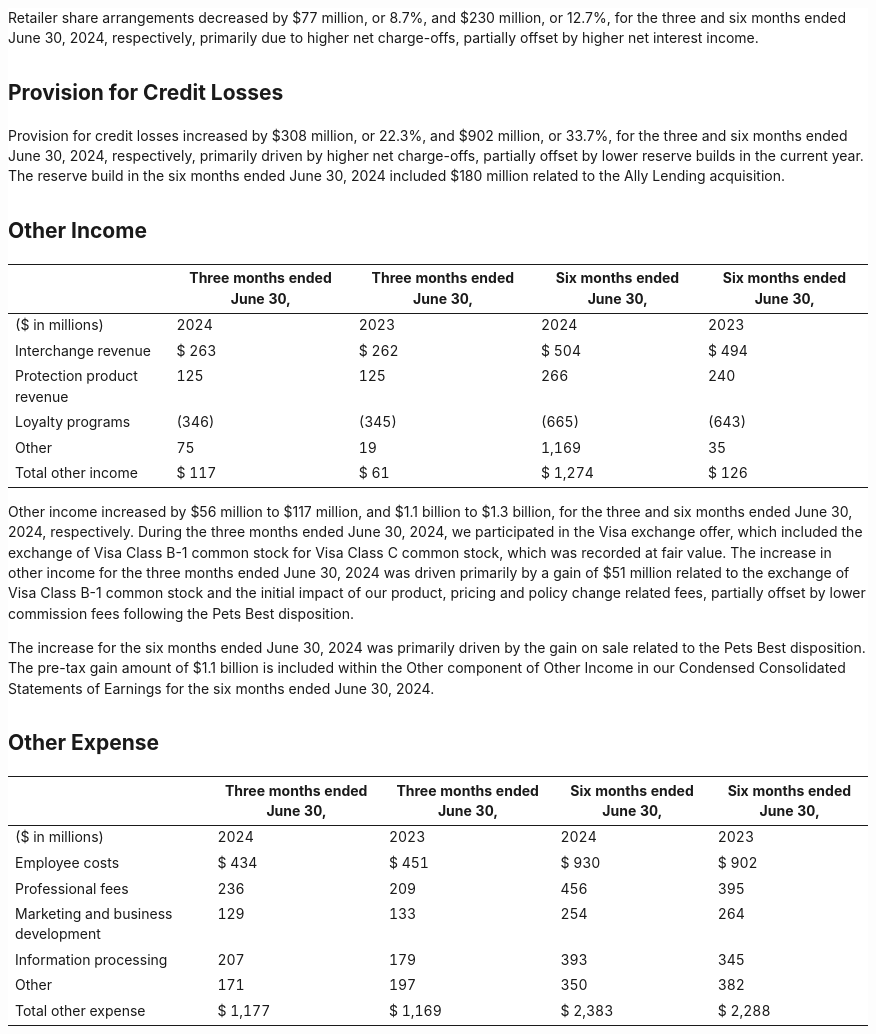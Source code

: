 Retailer share arrangements decreased by $77 million, or 8.7%, and $230 million, or 12.7%, for the three and six months ended June 30, 2024, respectively, primarily due to higher net charge-offs, partially offset by higher net interest income.

## Provision for Credit Losses

Provision for credit losses increased by $308 million, or 22.3%, and $902 million, or 33.7%, for the three and six months ended June 30, 2024, respectively, primarily driven by higher net charge-offs, partially offset by lower reserve builds in the current year. The reserve build in the six months ended June 30, 2024 included $180 million related to the Ally Lending acquisition.

## Other Income

|                            | Three months ended June 30,   | Three months ended June 30,   | Six months ended June 30,   | Six months ended June 30,   |
|----------------------------|-------------------------------|-------------------------------|-----------------------------|-----------------------------|
| ($ in millions)            | 2024                          | 2023                          | 2024                        | 2023                        |
| Interchange revenue        | $ 263                         | $ 262                         | $ 504                       | $ 494                       |
| Protection product revenue | 125                           | 125                           | 266                         | 240                         |
| Loyalty programs           | (346)                         | (345)                         | (665)                       | (643)                       |
| Other                      | 75                            | 19                            | 1,169                       | 35                          |
| Total other income         | $ 117                         | $ 61                          | $ 1,274                     | $ 126                       |

Other income increased by $56 million to $117 million, and $1.1 billion to $1.3 billion, for the three and six months ended June 30, 2024, respectively. During the three months ended June 30, 2024, we participated in the Visa exchange offer, which included the exchange of Visa Class B-1 common stock for Visa Class C common stock, which was recorded at fair value. The increase in other income for the three months ended June 30, 2024 was driven primarily by a gain of $51 million related to the exchange of Visa Class B-1 common stock and the initial impact of our product, pricing and policy change related fees, partially offset by lower commission fees following the Pets Best disposition.

The increase for the six months ended June 30, 2024 was primarily driven by the gain on sale related to the Pets Best disposition. The pre-tax gain amount of $1.1 billion is included within the Other component of Other Income in our Condensed Consolidated Statements of Earnings for the six months ended June 30, 2024.

## Other Expense

|                                    | Three months ended June 30,   | Three months ended June 30,   | Six months ended June 30,   | Six months ended June 30,   |
|------------------------------------|-------------------------------|-------------------------------|-----------------------------|-----------------------------|
| ($ in millions)                    | 2024                          | 2023                          | 2024                        | 2023                        |
| Employee costs                     | $ 434                         | $ 451                         | $ 930                       | $ 902                       |
| Professional fees                  | 236                           | 209                           | 456                         | 395                         |
| Marketing and business development | 129                           | 133                           | 254                         | 264                         |
| Information processing             | 207                           | 179                           | 393                         | 345                         |
| Other                              | 171                           | 197                           | 350                         | 382                         |
| Total other expense                | $ 1,177                       | $ 1,169                       | $ 2,383                     | $ 2,288                     |
